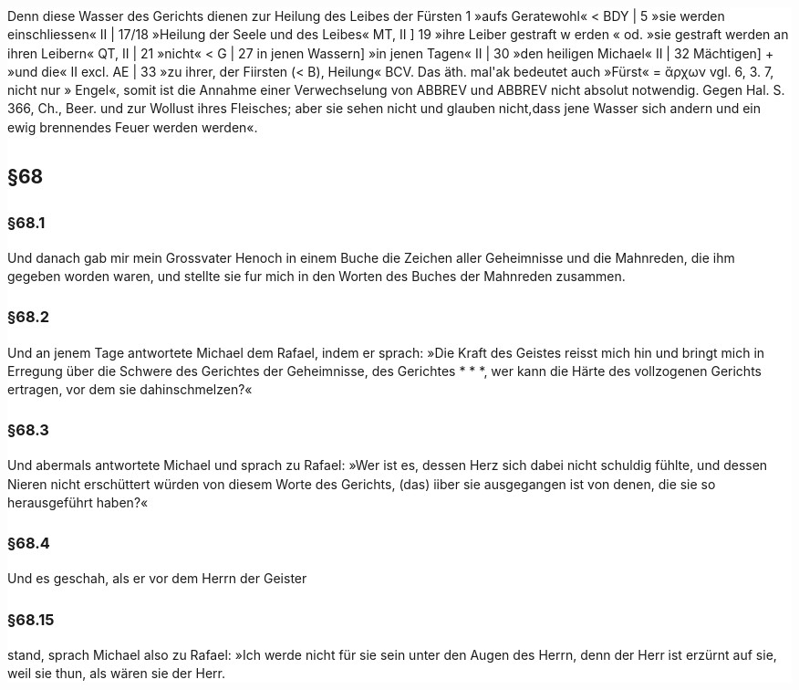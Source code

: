 <p>Denn
diese Wasser des Gerichts dienen zur Heilung des Leibes der Fürsten
<note type="footnote">1 »aufs Geratewohl« &lt; BDY | 5 »sie werden einschliessen« II | 17/18 »Heilung
der Seele und des Leibes« MT, II ] 19 »ihre Leiber gestraft w erden « od. »sie gestraft
werden an ihren Leibern« QT, II | 21 »nicht« &lt; G | 27 in jenen Wassern] »in
jenen Tagen« II | 30 »den heiligen Michael« II | 32 Mächtigen] + »und die«
II excl. AE | 33 »zu ihrer, der Fiirsten (&lt; B), Heilung« BCV. Das äth. mal'ak bedeutet
auch »Fürst« = ἄρχων vgl. 6, 3. 7, nicht nur » Engel«, somit ist die Annahme
einer Verwechselung von ABBREV und ABBREV 	nicht absolut notwendig. Gegen Hal.
S. 366, Ch., Beer.</note>

<pb n="87"/>
und zur Wollust ihres Fleisches; aber sie sehen nicht und glauben
nicht,dass jene Wasser sich andern und ein ewig brennendes Feuer
werden werden«.</p>  

## §68  

### §68.1  

<p> Und danach gab mir mein Grossvater Henoch in einem
Buche die Zeichen aller Geheimnisse und die Mahnreden, die ihm gegeben <lb n="5"/>
worden waren, und stellte sie fur mich in den Worten des Buches der
Mahnreden zusammen.</p>  

### §68.2  

<p>Und an jenem Tage antwortete Michael dem
Rafael, indem er sprach: »Die Kraft des Geistes reisst mich hin und
bringt mich in Erregung über die Schwere des Gerichtes der Geheimnisse,
des Gerichtes * * *, wer kann die Härte des vollzogenen Gerichts ertragen, <lb n="10"/>
vor dem sie dahinschmelzen?«</p>  

### §68.3  

<p>Und abermals antwortete Michael
und sprach zu Rafael: »Wer ist es, dessen Herz sich dabei nicht schuldig
fühlte, und dessen Nieren nicht erschüttert würden von diesem Worte
des Gerichts, (das) iiber sie ausgegangen ist von denen, die sie so herausgeführt
haben?«</p>  

### §68.4  

<p>Und es geschah, als er vor dem Herrn der Geister</p>  

### §68.15  

<p>stand, sprach Michael also zu Rafael: »Ich werde nicht für sie sein unter
den Augen des Herrn, denn der Herr ist erzürnt auf sie, weil sie thun,
als wären sie der Herr.</p>  
